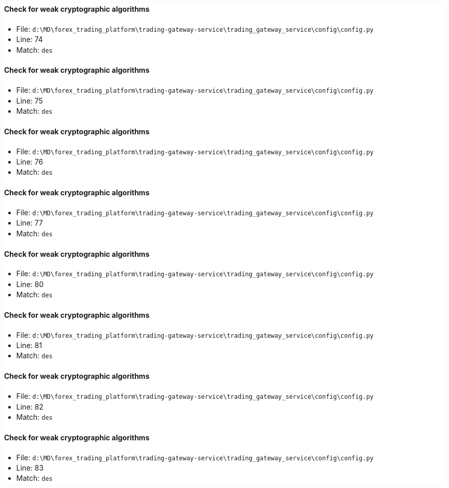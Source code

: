 #### Check for weak cryptographic algorithms

- File: `d:\MD\forex_trading_platform\trading-gateway-service\trading_gateway_service\config\config.py`
- Line: 74
- Match: `des`

#### Check for weak cryptographic algorithms

- File: `d:\MD\forex_trading_platform\trading-gateway-service\trading_gateway_service\config\config.py`
- Line: 75
- Match: `des`

#### Check for weak cryptographic algorithms

- File: `d:\MD\forex_trading_platform\trading-gateway-service\trading_gateway_service\config\config.py`
- Line: 76
- Match: `des`

#### Check for weak cryptographic algorithms

- File: `d:\MD\forex_trading_platform\trading-gateway-service\trading_gateway_service\config\config.py`
- Line: 77
- Match: `des`

#### Check for weak cryptographic algorithms

- File: `d:\MD\forex_trading_platform\trading-gateway-service\trading_gateway_service\config\config.py`
- Line: 80
- Match: `des`

#### Check for weak cryptographic algorithms

- File: `d:\MD\forex_trading_platform\trading-gateway-service\trading_gateway_service\config\config.py`
- Line: 81
- Match: `des`

#### Check for weak cryptographic algorithms

- File: `d:\MD\forex_trading_platform\trading-gateway-service\trading_gateway_service\config\config.py`
- Line: 82
- Match: `des`

#### Check for weak cryptographic algorithms

- File: `d:\MD\forex_trading_platform\trading-gateway-service\trading_gateway_service\config\config.py`
- Line: 83
- Match: `des`
